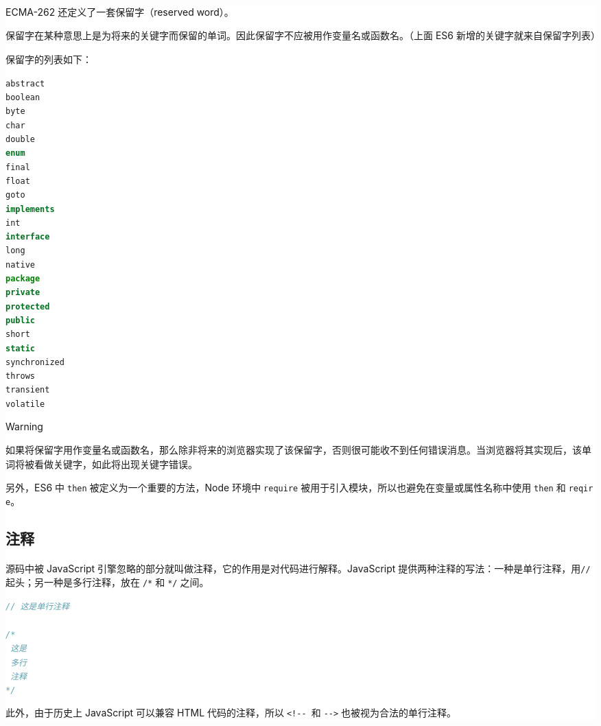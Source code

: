 ECMA-262 还定义了一套保留字（reserved word）。

保留字在某种意思上是为将来的关键字而保留的单词。因此保留字不应被用作变量名或函数名。（上面 ES6 新增的关键字就来自保留字列表）

保留字的列表如下：

```js
abstract
boolean
byte
char
double
enum
final
float
goto
implements
int
interface
long
native
package
private
protected
public
short
static
synchronized
throws
transient
volatile
```

> [!warning]
>
> 如果将保留字用作变量名或函数名，那么除非将来的浏览器实现了该保留字，否则很可能收不到任何错误消息。当浏览器将其实现后，该单词将被看做关键字，如此将出现关键字错误。

另外，ES6 中 `then` 被定义为一个重要的方法，Node 环境中 `require` 被用于引入模块，所以也避免在变量或属性名称中使用 `then` 和 `reqire`。

## 注释

源码中被 JavaScript 引擎忽略的部分就叫做注释，它的作用是对代码进行解释。JavaScript 提供两种注释的写法：一种是单行注释，用`//`起头；另一种是多行注释，放在 `/*` 和 `*/` 之间。

```js
// 这是单行注释

/*
 这是
 多行
 注释
*/
```

此外，由于历史上 JavaScript 可以兼容 HTML 代码的注释，所以 `<!-- `和 `-->` 也被视为合法的单行注释。
